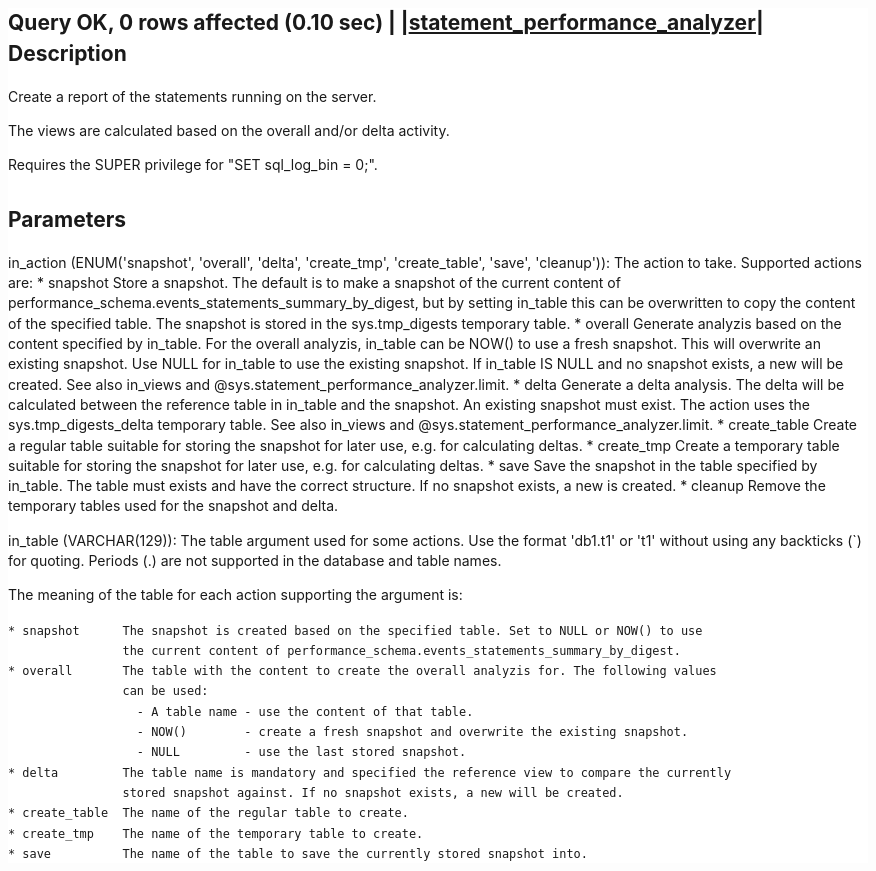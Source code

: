 Query OK, 0 rows affected (0.10 sec)
|
|[statement_performance_analyzer](statement_performance_analyzer.md)|
Description
-----------

Create a report of the statements running on the server.

The views are calculated based on the overall and/or delta activity.

Requires the SUPER privilege for "SET sql_log_bin = 0;".

Parameters
-----------

in_action (ENUM('snapshot', 'overall', 'delta', 'create_tmp', 'create_table', 'save', 'cleanup')):
  The action to take. Supported actions are:
    * snapshot      Store a snapshot. The default is to make a snapshot of the current content of
                    performance_schema.events_statements_summary_by_digest, but by setting in_table
                    this can be overwritten to copy the content of the specified table.
                    The snapshot is stored in the sys.tmp_digests temporary table.
    * overall       Generate analyzis based on the content specified by in_table. For the overall analyzis,
                    in_table can be NOW() to use a fresh snapshot. This will overwrite an existing snapshot.
                    Use NULL for in_table to use the existing snapshot. If in_table IS NULL and no snapshot
                    exists, a new will be created.
                    See also in_views and @sys.statement_performance_analyzer.limit.
    * delta         Generate a delta analysis. The delta will be calculated between the reference table in
                    in_table and the snapshot. An existing snapshot must exist.
                    The action uses the sys.tmp_digests_delta temporary table.
                    See also in_views and @sys.statement_performance_analyzer.limit.
    * create_table  Create a regular table suitable for storing the snapshot for later use, e.g. for
                    calculating deltas.
    * create_tmp    Create a temporary table suitable for storing the snapshot for later use, e.g. for
                    calculating deltas.
    * save          Save the snapshot in the table specified by in_table. The table must exists and have
                    the correct structure.
                    If no snapshot exists, a new is created.
    * cleanup       Remove the temporary tables used for the snapshot and delta.

in_table (VARCHAR(129)):
  The table argument used for some actions. Use the format 'db1.t1' or 't1' without using any backticks (`)
  for quoting. Periods (.) are not supported in the database and table names.

  The meaning of the table for each action supporting the argument is:

    * snapshot      The snapshot is created based on the specified table. Set to NULL or NOW() to use
                    the current content of performance_schema.events_statements_summary_by_digest.
    * overall       The table with the content to create the overall analyzis for. The following values
                    can be used:
                      - A table name - use the content of that table.
                      - NOW()        - create a fresh snapshot and overwrite the existing snapshot.
                      - NULL         - use the last stored snapshot.
    * delta         The table name is mandatory and specified the reference view to compare the currently
                    stored snapshot against. If no snapshot exists, a new will be created.
    * create_table  The name of the regular table to create.
    * create_tmp    The name of the temporary table to create.
    * save          The name of the table to save the currently stored snapshot into.
